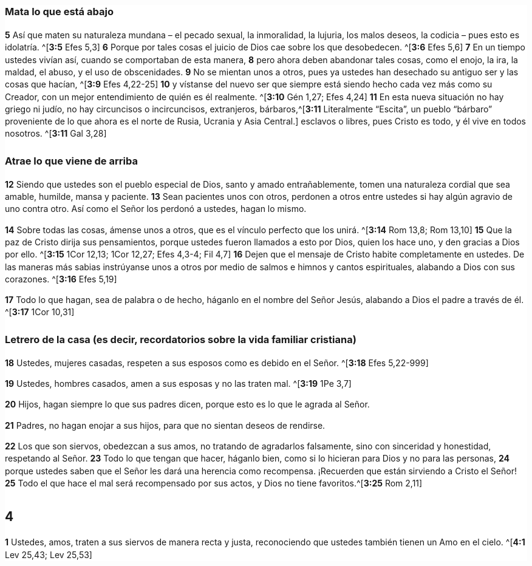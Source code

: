 
### Mata lo que está abajo
**5** Así que maten su naturaleza mundana – el pecado sexual, la inmoralidad, la lujuria, los malos deseos, la codicia – pues esto es idolatría. ^[**3:5** Efes 5,3] **6** Porque por tales cosas el juicio de Dios cae sobre los que desobedecen. ^[**3:6** Efes 5,6] **7** En un tiempo ustedes vivían así, cuando se comportaban de esta manera, **8** pero ahora deben abandonar tales cosas, como el enojo, la ira, la maldad, el abuso, y el uso de obscenidades. **9** No se mientan unos a otros, pues ya ustedes han desechado su antiguo ser y las cosas que hacían, ^[**3:9** Efes 4,22-25] **10** y vístanse del nuevo ser que siempre está siendo hecho cada vez más como su Creador, con un mejor entendimiento de quién es él realmente. ^[**3:10** Gén 1,27; Efes 4,24] **11** En esta nueva situación no hay griego ni judío, no hay circuncisos o incircuncisos, extranjeros, bárbaros,^[**3:11** Literalmente “Escita”, un pueblo “bárbaro” proveniente de lo que ahora es el norte de Rusia, Ucrania y Asia Central.] esclavos o libres, pues Cristo es todo, y él vive en todos nosotros. ^[**3:11** Gal 3,28] 
     

### Atrae lo que viene de arriba
**12** Siendo que ustedes son el pueblo especial de Dios, santo y amado entrañablemente, tomen una naturaleza cordial que sea amable, humilde, mansa y paciente. **13** Sean pacientes unos con otros, perdonen a otros entre ustedes si hay algún agravio de uno contra otro. Así como el Señor los perdonó a ustedes, hagan lo mismo. 

**14** Sobre todas las cosas, ámense unos a otros, que es el vínculo perfecto que los unirá. ^[**3:14** Rom 13,8; Rom 13,10] **15** Que la paz de Cristo dirija sus pensamientos, porque ustedes fueron llamados a esto por Dios, quien los hace uno, y den gracias a Dios por ello. ^[**3:15** 1Cor 12,13; 1Cor 12,27; Efes 4,3-4; Fil 4,7] **16** Dejen que el mensaje de Cristo habite completamente en ustedes. De las maneras más sabias instrúyanse unos a otros por medio de salmos e himnos y cantos espirituales, alabando a Dios con sus corazones. ^[**3:16** Efes 5,19] 
  

**17** Todo lo que hagan, sea de palabra o de hecho, háganlo en el nombre del Señor Jesús, alabando a Dios el padre a través de él. ^[**3:17** 1Cor 10,31] 


### Letrero de la casa (es decir, recordatorios sobre la vida familiar cristiana)
**18** Ustedes, mujeres casadas, respeten a sus esposos como es debido en el Señor. ^[**3:18** Efes 5,22-999] 


**19** Ustedes, hombres casados, amen a sus esposas y no las traten mal. ^[**3:19** 1Pe 3,7] 


**20** Hijos, hagan siempre lo que sus padres dicen, porque esto es lo que le agrada al Señor. 

**21** Padres, no hagan enojar a sus hijos, para que no sientan deseos de rendirse. 

**22** Los que son siervos, obedezcan a sus amos, no tratando de agradarlos falsamente, sino con sinceridad y honestidad, respetando al Señor. **23** Todo lo que tengan que hacer, háganlo bien, como si lo hicieran para Dios y no para las personas, **24** porque ustedes saben que el Señor les dará una herencia como recompensa. ¡Recuerden que están sirviendo a Cristo el Señor! **25** Todo el que hace el mal será recompensado por sus actos, y Dios no tiene favoritos.^[**3:25** Rom 2,11] 


## 4 
**1** Ustedes, amos, traten a sus siervos de manera recta y justa, reconociendo que ustedes también tienen un Amo en el cielo. ^[**4:1** Lev 25,43; Lev 25,53] 
